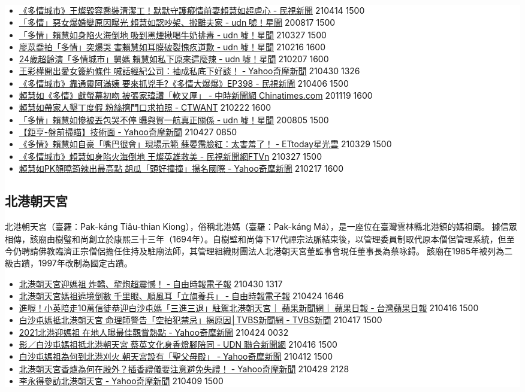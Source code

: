 - [《多情城市》王燦毀容喬裝清潔工！默默守護癡情前妻賴慧如超虐心 - 民視新聞](https://www.ftvnews.com.tw/news/detail/2021414W0215 "《多情城市》王燦毀容喬裝清潔工！默默守護癡情前妻賴慧如超虐心 - 民視新聞") 210414 1500
- [「多情」惡女爆婚變原因曝光 賴慧如認吵架、搬離夫家 - udn 噓！星聞](https://stars.udn.com/star/story/10091/4788294 "「多情」惡女爆婚變原因曝光 賴慧如認吵架、搬離夫家 - udn 噓！星聞") 200817 1500
- [「多情」賴慧如身陷火海倒地 吸到黑煙揪喝牛奶排毒 - udn 噓！星聞](https://stars.udn.com/star/story/10091/5348018 "「多情」賴慧如身陷火海倒地 吸到黑煙揪喝牛奶排毒 - udn 噓！星聞") 210327 1500
- [廖苡喬拍「多情」突爆哭 害賴慧如耳膜破裂愧疚道歉 - udn 噓！星聞](https://stars.udn.com/star/story/10091/5253577 "廖苡喬拍「多情」突爆哭 害賴慧如耳膜破裂愧疚道歉 - udn 噓！星聞") 210216 1600
- [24歲超齡演「多情城市」舅媽 賴慧如私下原來這麼辣 - udn 噓！星聞](https://stars.udn.com/star/story/10091/5238924 "24歲超齡演「多情城市」舅媽 賴慧如私下原來這麼辣 - udn 噓！星聞") 210207 1600
- [王彩樺開出愛女簽約條件 喊話經紀公司：抽成私底下好談！ - Yahoo奇摩新聞](https://tw.news.yahoo.com/%E7%8E%8B%E5%BD%A9%E6%A8%BA%E9%96%8B%E5%87%BA%E6%84%9B%E5%A5%B3%E7%B0%BD%E7%B4%84%E6%A2%9D%E4%BB%B6-%E5%96%8A%E8%A9%B1%E7%B6%93%E7%B4%80%E5%85%AC%E5%8F%B8-%E6%8A%BD%E6%88%90%E7%A7%81%E5%BA%95%E4%B8%8B%E5%A5%BD%E8%AB%87-052633525.html "王彩樺開出愛女簽約條件 喊話經紀公司：抽成私底下好談！ - Yahoo奇摩新聞") 210430 1326
- [《多情城市》靠通靈阿滿姨 要來抓兇手?《多情大爆爆》EP398 - 民視新聞](https://www.ftvnews.com.tw/news/detail/2021406W0212 "《多情城市》靠通靈阿滿姨 要來抓兇手?《多情大爆爆》EP398 - 民視新聞") 210406 1500
- [賴慧如《多情》獻螢幕初吻 被張家瑋讚「軟又厚」 - 中時新聞網 Chinatimes.com](https://www.chinatimes.com/realtimenews/20201119006402-260404 "賴慧如《多情》獻螢幕初吻 被張家瑋讚「軟又厚」 - 中時新聞網 Chinatimes.com") 201119 1600
- [賴慧如帶家人墾丁度假 粉絲擠門口求拍照 - CTWANT](https://www.ctwant.com/article/103646 "賴慧如帶家人墾丁度假 粉絲擠門口求拍照 - CTWANT") 210222 1600
- [「多情」賴慧如慘被丟包哭不停 曝與賀一航真正關係 - udn 噓！星聞](https://stars.udn.com/star/story/10091/4758453 "「多情」賴慧如慘被丟包哭不停 曝與賀一航真正關係 - udn 噓！星聞") 200805 1500
- [【鉅亨-盤前掃瞄】技術面 - Yahoo奇摩新聞](https://tw.news.yahoo.com/%E9%89%85%E4%BA%A8-%E7%9B%A4%E5%89%8D%E6%8E%83%E7%9E%84-%E6%8A%80%E8%A1%93%E9%9D%A2-005037025.html "【鉅亨-盤前掃瞄】技術面 - Yahoo奇摩新聞") 210427 0850
- [《多情》賴慧如自豪「嘴巴很會」現場示範 蘇晏霈臉紅：太害羞了！ - ETtoday星光雲](https://star.ettoday.net/news/1949055 "《多情》賴慧如自豪「嘴巴很會」現場示範 蘇晏霈臉紅：太害羞了！ - ETtoday星光雲") 210329 1500
- [《多情城市》賴慧如身陷火海倒地 王燦英雄救美 - 民視新聞網FTVn](https://www.ftvnews.com.tw/news/detail/2021327L10M1 "《多情城市》賴慧如身陷火海倒地 王燦英雄救美 - 民視新聞網FTVn") 210327 1500
- [賴慧如PK顏曉筠辣出最高點 胡瓜「頭好撞撞」揚名國際 - Yahoo奇摩新聞](https://tw.news.yahoo.com/%E8%B3%B4%E6%85%A7%E5%A6%82pk%E9%A1%8F%E6%9B%89%E7%AD%A0%E8%BE%A3%E5%87%BA%E6%9C%80%E9%AB%98%E9%BB%9E-%E8%83%A1%E7%93%9C-%E9%A0%AD%E5%A5%BD%E6%92%9E%E6%92%9E-%E6%8F%9A%E5%90%8D%E5%9C%8B%E9%9A%9B-044521791.html "賴慧如PK顏曉筠辣出最高點 胡瓜「頭好撞撞」揚名國際 - Yahoo奇摩新聞") 210217 1600

## 北港朝天宮

北港朝天宮（臺羅：Pak-káng Tiâu-thian Kiong），俗稱北港媽（臺羅：Pak-káng Má），是一座位在臺灣雲林縣北港鎮的媽祖廟。
據信眾相傳，該廟由樹璧和尚創立於康熙三十三年（1694年）。自樹壁和尚傳下17代禪宗法脈結束後，以管理委員制取代原本僧侶管理系統，但至今仍聘請佛教臨濟正宗僧侶擔任住持及駐廟法師，其管理組織財團法人北港朝天宮董監事會現任董事長為蔡咏鍀。
該廟在1985年被列為二級古蹟，1997年改制為國定古蹟。


- [北港朝天宮迎媽祖 炸轎、犂炮超震憾！ - 自由時報電子報](https://news.ltn.com.tw/news/life/breakingnews/3516690 "北港朝天宮迎媽祖 炸轎、犂炮超震憾！ - 自由時報電子報") 210430 1317
- [北港朝天宮媽祖遶境倒數 千里眼、順風耳「立旗養兵」 - 自由時報電子報](https://news.ltn.com.tw/news/life/breakingnews/3510420 "北港朝天宮媽祖遶境倒數 千里眼、順風耳「立旗養兵」 - 自由時報電子報") 210424 1646
- [進喔！小英陪走10萬信徒恭迎白沙屯媽「三進三退」駐駕北港朝天宮｜ 蘋果新聞網｜ 蘋果日報 - 台灣蘋果日報](https://tw.appledaily.com/life/20210416/UHDGSQL6DBBHXPGAYBDS6IDIDI/ "進喔！小英陪走10萬信徒恭迎白沙屯媽「三進三退」駐駕北港朝天宮｜ 蘋果新聞網｜ 蘋果日報 - 台灣蘋果日報") 210416 1500
- [白沙屯媽抵北港朝天宮 命理師警告「空拍犯禁忌」揭原因│TVBS新聞網 - TVBS新聞](https://news.tvbs.com.tw/life/1494637 "白沙屯媽抵北港朝天宮 命理師警告「空拍犯禁忌」揭原因│TVBS新聞網 - TVBS新聞") 210417 1500
- [2021北港迎媽祖 在地人曝最佳觀賞熱點 - Yahoo奇摩新聞](https://tw.news.yahoo.com/2021%E5%8C%97%E6%B8%AF%E8%BF%8E%E5%AA%BD%E7%A5%96-%E5%9C%A8%E5%9C%B0%E4%BA%BA%E6%9B%9D%E6%9C%80%E4%BD%B3%E8%A7%80%E8%B3%9E%E7%86%B1%E9%BB%9E-163236723.html "2021北港迎媽祖 在地人曝最佳觀賞熱點 - Yahoo奇摩新聞") 210424 0032
- [影／白沙屯媽祖抵北港朝天宮 蔡英文化身香燈腳陪同 - UDN 聯合新聞網](https://udn.com/news/story/10970/5392828 "影／白沙屯媽祖抵北港朝天宮 蔡英文化身香燈腳陪同 - UDN 聯合新聞網") 210416 1500
- [白沙屯媽祖為何到北港刈火 朝天宮設有「聖父母殿」 - Yahoo奇摩新聞](https://tw.news.yahoo.com/%E7%99%BD%E6%B2%99%E5%B1%AF%E5%AA%BD%E7%A5%96%E7%82%BA%E4%BD%95%E5%88%B0%E5%8C%97%E6%B8%AF%E5%88%88%E7%81%AB-%E6%9C%9D%E5%A4%A9%E5%AE%AE%E8%A8%AD%E6%9C%89-%E8%81%96%E7%88%B6%E6%AF%8D%E6%AE%BF-151153074.html "白沙屯媽祖為何到北港刈火 朝天宮設有「聖父母殿」 - Yahoo奇摩新聞") 210412 1500
- [北港朝天宮香爐為何在殿外？插香禮儀要注意避免失禮！ - Yahoo奇摩新聞](https://tw.news.yahoo.com/%E5%8C%97%E6%B8%AF%E6%9C%9D%E5%A4%A9%E5%AE%AE%E9%A6%99%E7%88%90%E7%82%BA%E4%BD%95%E5%9C%A8%E6%AE%BF%E5%A4%96-%E6%8F%92%E9%A6%99%E7%A6%AE%E5%84%80%E8%A6%81%E6%B3%A8%E6%84%8F%E9%81%BF%E5%85%8D%E5%A4%B1%E7%A6%AE-132818319.html "北港朝天宮香爐為何在殿外？插香禮儀要注意避免失禮！ - Yahoo奇摩新聞") 210429 2128
- [李永得參訪北港朝天宮 - Yahoo奇摩新聞](https://tw.news.yahoo.com/%E6%9D%8E%E6%B0%B8%E5%BE%97%E5%8F%83%E8%A8%AA%E5%8C%97%E6%B8%AF%E6%9C%9D%E5%A4%A9%E5%AE%AE-134714046.html "李永得參訪北港朝天宮 - Yahoo奇摩新聞") 210409 1500